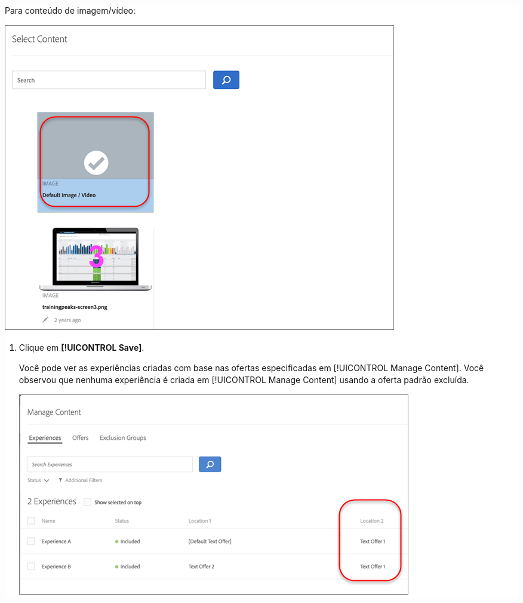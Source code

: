    Para conteúdo de imagem/vídeo:

   ![excluir_conteúdo_formulário_2 imagem](assets/exclude_content_form_2.png)

1. Clique em **[!UICONTROL Save]**.

   Você pode ver as experiências criadas com base nas ofertas especificadas em [!UICONTROL Manage Content]. Você observou que nenhuma experiência é criada em [!UICONTROL Manage Content] usando a oferta padrão excluída.

   ![excluir_conteúdo_formulário_3 imagem](assets/exclude_content_form_3.png)
